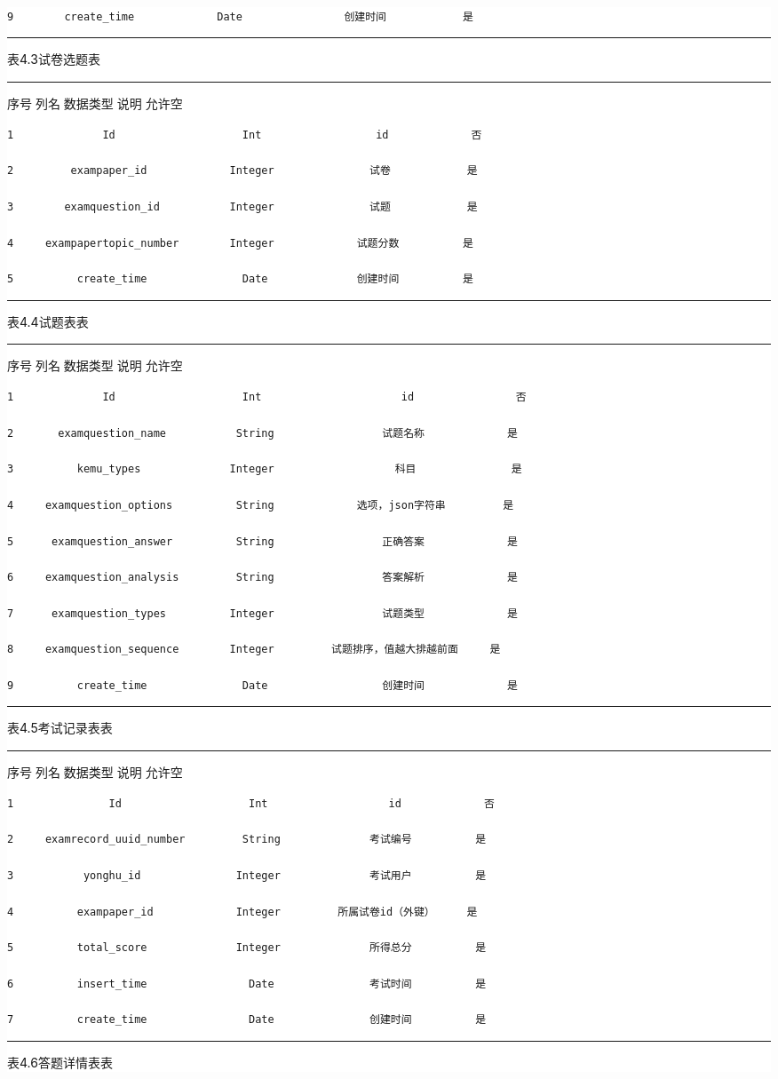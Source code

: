     9        create_time             Date                创建时间            是
  ------ ------------------- -------------------- ----------------------- --------

表4.3试卷选题表

  ------ ----------------------- -------------------- ------------------- --------
   序号           列名                 数据类型              说明          允许空

    1              Id                    Int                  id             否

    2         exampaper_id             Integer               试卷            是

    3        examquestion_id           Integer               试题            是

    4     exampapertopic_number        Integer             试题分数          是

    5          create_time               Date              创建时间          是
  ------ ----------------------- -------------------- ------------------- --------

表4.4试题表表

  ------ ----------------------- -------------------- -------------------------- --------
   序号           列名                 数据类型                  说明             允许空

    1              Id                    Int                      id                否

    2       examquestion_name           String                 试题名称             是

    3          kemu_types              Integer                   科目               是

    4     examquestion_options          String             选项，json字符串         是

    5      examquestion_answer          String                 正确答案             是

    6     examquestion_analysis         String                 答案解析             是

    7      examquestion_types          Integer                 试题类型             是

    8     examquestion_sequence        Integer         试题排序，值越大排越前面     是

    9          create_time               Date                  创建时间             是
  ------ ----------------------- -------------------- -------------------------- --------

表4.5考试记录表表

  ------ ------------------------ -------------------- -------------------- --------
   序号            列名                 数据类型               说明          允许空

    1               Id                    Int                   id             否

    2     examrecord_uuid_number         String              考试编号          是

    3           yonghu_id               Integer              考试用户          是

    4          exampaper_id             Integer         所属试卷id（外键）     是

    5          total_score              Integer              所得总分          是

    6          insert_time                Date               考试时间          是

    7          create_time                Date               创建时间          是
  ------ ------------------------ -------------------- -------------------- --------

表4.6答题详情表表
